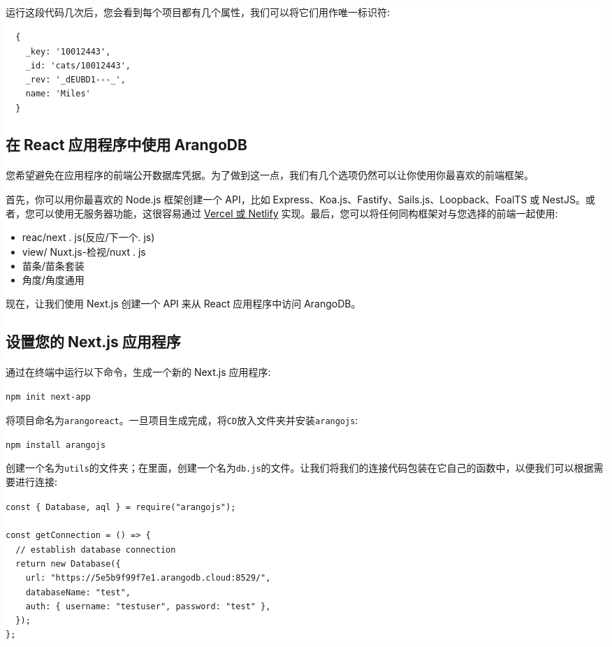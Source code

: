 运行这段代码几次后，您会看到每个项目都有几个属性，我们可以将它们用作唯一标识符:

```
  {
    _key: '10012443',
    _id: 'cats/10012443',
    _rev: '_dEUBD1---_',
    name: 'Miles'
  }

```

## 在 React 应用程序中使用 ArangoDB

您希望避免在应用程序的前端公开数据库凭据。为了做到这一点，我们有几个选项仍然可以让你使用你最喜欢的前端框架。

首先，你可以用你最喜欢的 Node.js 框架创建一个 API，比如 Express、Koa.js、Fastify、Sails.js、Loopback、FoalTS 或 NestJS。或者，您可以使用无服务器功能，这很容易通过 [Vercel 或 Netlify](https://blog.logrocket.com/8-ways-to-deploy-a-react-app-for-free/#vercel) 实现。最后，您可以将任何同构框架对与您选择的前端一起使用:

*   reac/next . js(反应/下一个. js)
*   view/ Nuxt.js-检视/nuxt . js
*   苗条/苗条套装
*   角度/角度通用

现在，让我们使用 Next.js 创建一个 API 来从 React 应用程序中访问 ArangoDB。

## 设置您的 Next.js 应用程序

通过在终端中运行以下命令，生成一个新的 Next.js 应用程序:

```
npm init next-app

```

将项目命名为`arangoreact`。一旦项目生成完成，将`CD`放入文件夹并安装`arangojs`:

```
npm install arangojs

```

创建一个名为`utils`的文件夹；在里面，创建一个名为`db.js`的文件。让我们将我们的连接代码包装在它自己的函数中，以便我们可以根据需要进行连接:

```
const { Database, aql } = require("arangojs");

const getConnection = () => {
  // establish database connection
  return new Database({
    url: "https://5e5b9f99f7e1.arangodb.cloud:8529/",
    databaseName: "test",
    auth: { username: "testuser", password: "test" },
  });
};

```
